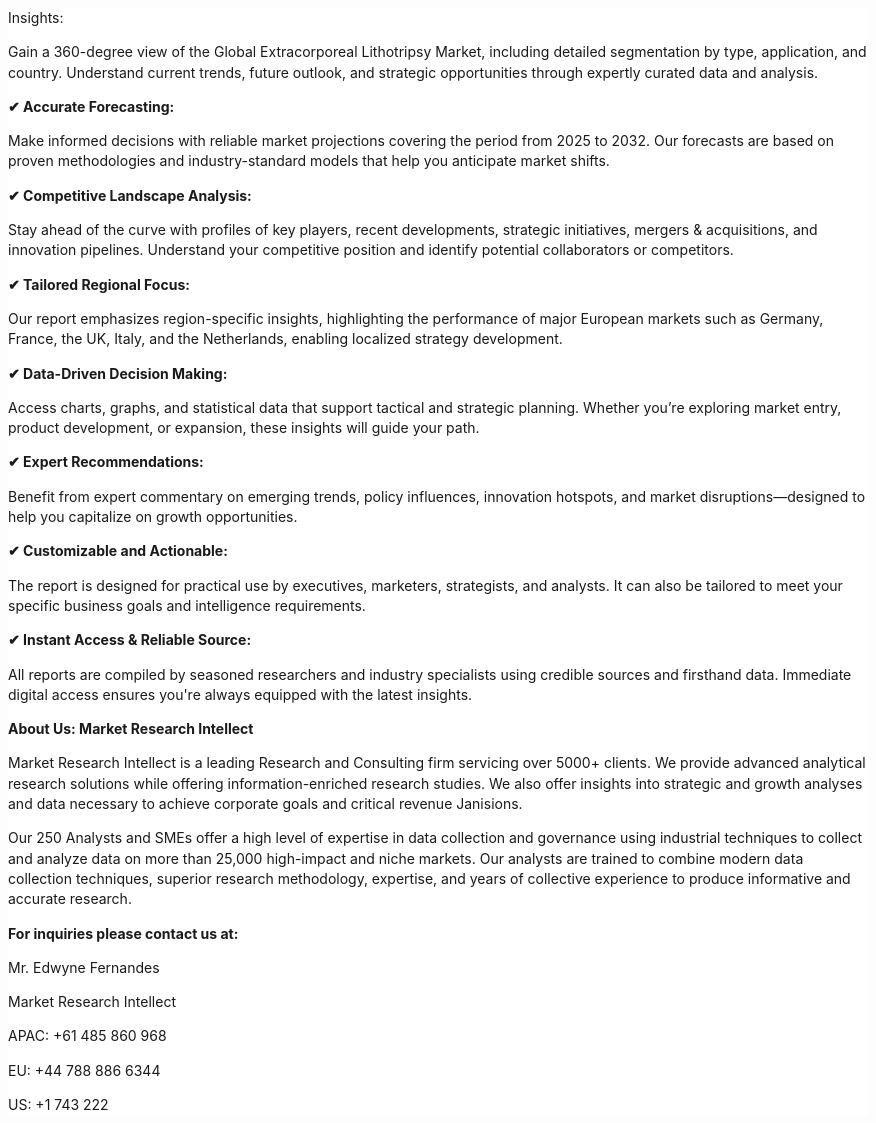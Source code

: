 Insights:</strong></p><p>Gain a 360-degree view of the Global Extracorporeal Lithotripsy Market, including detailed segmentation by type, application, and country. Understand current trends, future outlook, and strategic opportunities through expertly curated data and analysis.</p><p><strong>✔ Accurate Forecasting:</strong></p><p>Make informed decisions with reliable market projections covering the period from 2025 to 2032. Our forecasts are based on proven methodologies and industry-standard models that help you anticipate market shifts.</p><p><strong>✔ Competitive Landscape Analysis:</strong></p><p>Stay ahead of the curve with profiles of key players, recent developments, strategic initiatives, mergers &amp; acquisitions, and innovation pipelines. Understand your competitive position and identify potential collaborators or competitors.</p><p><strong>✔ Tailored Regional Focus:</strong></p><p>Our report emphasizes region-specific insights, highlighting the performance of major European markets such as Germany, France, the UK, Italy, and the Netherlands, enabling localized strategy development.</p><p><strong>✔ Data-Driven Decision Making:</strong></p><p>Access charts, graphs, and statistical data that support tactical and strategic planning. Whether you&rsquo;re exploring market entry, product development, or expansion, these insights will guide your path.</p><p><strong>✔ Expert Recommendations:</strong></p><p>Benefit from expert commentary on emerging trends, policy influences, innovation hotspots, and market disruptions&mdash;designed to help you capitalize on growth opportunities.</p><p><strong>✔ Customizable and Actionable:</strong></p><p>The report is designed for practical use by executives, marketers, strategists, and analysts. It can also be tailored to meet your specific business goals and intelligence requirements.</p><p><strong>✔ Instant Access &amp; Reliable Source:</strong></p><p>All reports are compiled by seasoned researchers and industry specialists using credible sources and firsthand data. Immediate digital access ensures you're always equipped with the latest insights.</p><p><strong><span class="font-[700]">About Us: Market Research Intellect</span></strong></p><p><span class="">Market Research Intellect is a leading Research and Consulting firm servicing over 5000+ clients. We provide advanced analytical research solutions while offering information-enriched research studies.&nbsp;</span>We also offer insights into strategic and growth analyses and data necessary to achieve corporate goals and critical revenue Janisions.</p><p><span class="">Our 250 Analysts and SMEs offer a high level of expertise in data collection and governance using industrial techniques to collect and analyze data on more than 25,000 high-impact and niche markets. Our analysts are trained to combine modern data collection techniques, superior research methodology, expertise, and years of collective experience to produce informative and accurate research.</span></p><p><strong>For inquiries please contact us at:</strong></p><p>Mr. Edwyne Fernandes</p><p>Market Research Intellect</p><p>APAC: +61 485 860 968</p><p>EU: +44 788 886 6344</p><p>US: +1 743 222